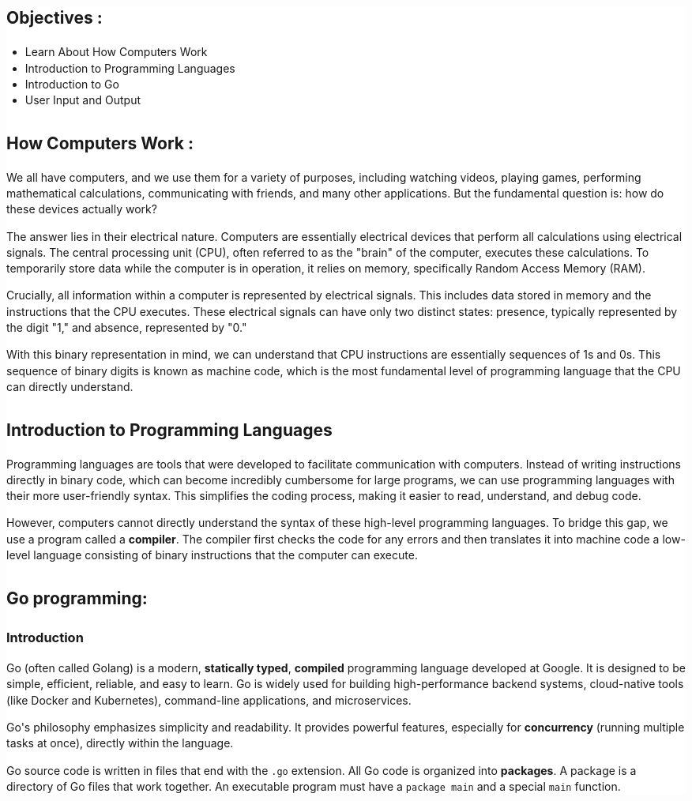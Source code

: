 ## Objectives :
- Learn About How Computers Work
- Introduction to Programming Languages
- Introduction to Go
- User Input and Output
## How Computers Work :
We all have computers, and we use them for a variety of purposes, including watching videos, playing games, performing mathematical calculations, communicating with friends, and many other applications. But the fundamental question is: how do these devices actually work?

The answer lies in their electrical nature. Computers are essentially electrical devices that perform all calculations using electrical signals. The central processing unit (CPU), often referred to as the "brain" of the computer, executes these calculations. To temporarily store data while the computer is in operation, it relies on memory, specifically Random Access Memory (RAM).

Crucially, all information within a computer is represented by electrical signals. This includes data stored in memory and the instructions that the CPU executes. These electrical signals can have only two distinct states: presence, typically represented by the digit "1," and absence, represented by "0."

With this binary representation in mind, we can understand that CPU instructions are essentially sequences of 1s and 0s. This sequence of binary digits is known as machine code, which is the most fundamental level of programming language that the CPU can directly understand.

## Introduction to Programming Languages

Programming languages are tools that were developed to facilitate communication with computers. Instead of writing instructions directly in binary code, which can become incredibly cumbersome for large programs, we can use programming languages with their more user-friendly syntax. This simplifies the coding process, making it easier to read, understand, and debug code.

However, computers cannot directly understand the syntax of these high-level programming languages. To bridge this gap, we use a program called a **compiler**. The compiler first checks the code for any errors and then translates it into machine code  a low-level language consisting of binary instructions that the computer can execute.
## Go programming:
### Introduction

Go (often called Golang) is a modern, **statically typed**, **compiled** programming language developed at Google. It is designed to be simple, efficient, reliable, and easy to learn. Go is widely used for building high-performance backend systems, cloud-native tools (like Docker and Kubernetes), command-line applications, and microservices.

Go's philosophy emphasizes simplicity and readability. It provides powerful features, especially for **concurrency** (running multiple tasks at once), directly within the language.

Go source code is written in files that end with the `.go` extension. All Go code is organized into **packages**. A package is a directory of Go files that work together. An executable program must have a `package main` and a special `main` function.
